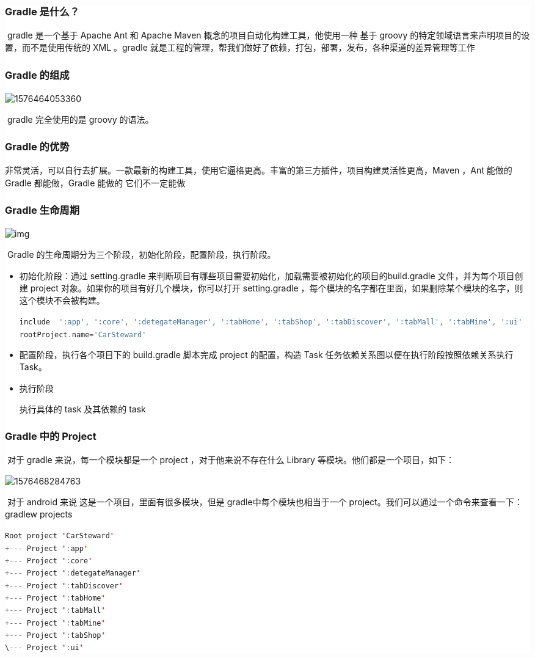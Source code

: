 ### Gradle 是什么？

​		gradle 是一个基于 Apache Ant 和 Apache Maven 概念的项目自动化构建工具，他使用一种 基于 groovy 的特定领域语言来声明项目的设置，而不是使用传统的 XML 。gradle 就是工程的管理，帮我们做好了依赖，打包，部署，发布，各种渠道的差异管理等工作	

### Gradle 的组成

![1576464053360](5%EF%BC%8CGradle.assets/1576464053360.png)

​		gradle 完全使用的是 groovy 的语法。

### Gradle 的优势

​		非常灵活，可以自行去扩展。一款最新的构建工具，使用它逼格更高。丰富的第三方插件，项目构建灵活性更高，Maven ，Ant 能做的 Gradle 都能做，Gradle 能做的 它们不一定能做

### Gradle 生命周期

 ![img](5%EF%BC%8CGradle.assets/20190530121157928.png) 



​		Gradle 的生命周期分为三个阶段，初始化阶段，配置阶段，执行阶段。

- 初始化阶段：通过 setting.gradle 来判断项目有哪些项目需要初始化，加载需要被初始化的项目的build.gradle 文件，并为每个项目创建 project 对象。如果你的项目有好几个模块，你可以打开 setting.gradle ，每个模块的名字都在里面，如果删除某个模块的名字，则这个模块不会被构建。

  ```groovy
  include  ':app', ':core', ':detegateManager', ':tabHome', ':tabShop', ':tabDiscover', ':tabMall', ':tabMine', ':ui'
  rootProject.name='CarSteward'
  ```

- 配置阶段，执行各个项目下的 build.gradle 脚本完成 project 的配置，构造 Task 任务依赖关系图以便在执行阶段按照依赖关系执行 Task。

- 执行阶段

  执行具体的 task 及其依赖的 task



### Gradle 中的 Project

​		对于 gradle 来说，每一个模块都是一个 project ，对于他来说不存在什么 Library 等模块。他们都是一个项目，如下：

![1576468284763](5%EF%BC%8CGradle.assets/1576468284763.png)

​		对于 android 来说 这是一个项目，里面有很多模块，但是 gradle中每个模块也相当于一个 project。我们可以通过一个命令来查看一下：gradlew projects

```java
Root project 'CarSteward'
+--- Project ':app'
+--- Project ':core'
+--- Project ':detegateManager'
+--- Project ':tabDiscover'
+--- Project ':tabHome'
+--- Project ':tabMall'
+--- Project ':tabMine'
+--- Project ':tabShop'
\--- Project ':ui'
```
